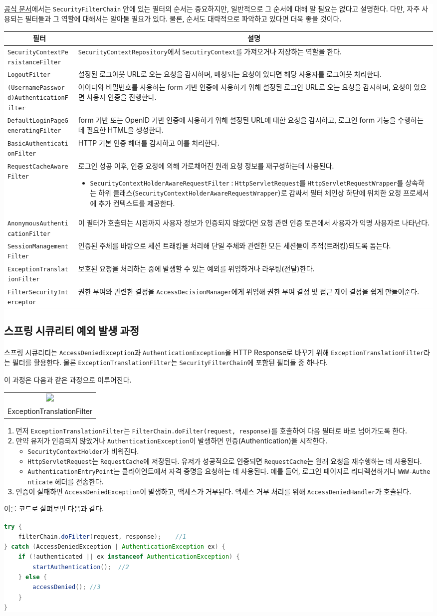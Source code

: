 [공식 문서](https://docs.spring.io/spring-security/reference/servlet/architecture.html#servlet-security-filters)에서는 `SecurityFilterChain` 안에 있는 필터의 순서는 중요하지만, 일반적으로 그 순서에 대해 알 필요는 없다고 설명한다. 다만, 자주 사용되는 필터들과 그 역할에 대해서는 알아둘 필요가 있다. 물론, 순서도 대략적으로 파악하고 있다면 더욱 좋을 것이다.

| 필터                                   | 설명                                                                                                                                                                                                                                                                                                                                           |
| -------------------------------------- | ---------------------------------------------------------------------------------------------------------------------------------------------------------------------------------------------------------------------------------------------------------------------------------------------------------------------------------------------- |
| `SecurityContextPersistanceFilter`       | `SecurityContextRepository`에서 `SecutiryContext`를 가져오거나 저장하는 역할을 한다.                                                                                                                                                                                                                                                               |
| `LogoutFilter`                           | 설정된 로그아웃 URL로 오는 요청을 감시하며, 매칭되는 요청이 있다면 해당 사용자를 로그아웃 처리한다.                                                                                                                                                                                                                                            |
| `(UsernamePassword)AuthenticationFilter` | 아이디와 비밀번호를 사용하는 form 기반 인증에 사용하기 위해 설정된 로그인 URL로 오는 요청을 감시하며, 요청이 있으면 사용자 인증을 진행한다.                                                                                                                                                                                                    |
| `DefaultLoginPageGeneratingFilter`       | form 기반 또는 OpenID 기반 인증에 사용하기 위해 설정된 URL에 대한 요청을 감시하고, 로그인 form 기능을 수행하는 데 필요한 HTML을 생성한다.                                                                                                                                                                                                      |
| `BasicAuthenticationFilter`              | HTTP 기본 인증 헤더를 감시하고 이를 처리한다.                                                                                                                                                                                                                                                                                                  |
| `RequestCacheAwareFilter`                | 로그인 성공 이후, 인증 요청에 의해 가로채어진 원래 요청 정보를 재구성하는데 사용된다. <ul><li>`SecurityContextHolderAwareRequestFilter` : `HttpServletRequest`를 `HttpServletRequestWrapper`를 상속하는 하위 클래스(`SecurityContextHolderAwareRequestWrapper`)로 감싸서 필터 체인상 하단에 위치한 요청 프로세서에 추가 컨텍스트를 제공한다.</li></ul> |
| `AnonymousAuthenticationFilter`          | 이 필터가 호출되는 시점까지 사용자 정보가 인증되지 않았다면 요청 관련 인증 토큰에서 사용자가 익명 사용자로 나타난다.                                                                                                                                                                                                                           |
| `SessionManagementFilter`                | 인증된 주체를 바탕으로 세션 트래킹을 처리해 단일 주체와 관련한 모든 세션들이 추적(트래킹)되도록 돕는다.                                                                                                                                                                                                                                        |
| `ExceptionTranslationFilter`             | 보호된 요청을 처리하는 중에 발생할 수 있는 예외를 위임하거나 라우팅(전달)한다.                                                                                                                                                                                                                                                                 |
| `FilterSecurityInterceptor`              | 권한 부여와 관련한 결정을 `AccessDecisionManager`에게 위임해 권한 부여 결정 및 접근 제어 결정을 쉽게 만들어준다.                                                                                                                                                                                                                                 |

## 스프링 시큐리티 예외 발생 과정

스프링 시큐리티는 `AccessDeniedException`과 `AuthenticationException`을 HTTP Response로 바꾸기 위해 `ExceptionTranslationFilter`라는 필터를 활용한다. 물론 `ExceptionTranslationFilter`는 `SecurityFilterChain`에 포함된 필터들 중 하나다.

이 과정은 다음과 같은 과정으로 이루어진다.

<table style="margin-left: auto; margin-right: auto; text-align: center;">
<tr>
<td><img src="https://docs.spring.io/spring-security/reference/_images/servlet/architecture/exceptiontranslationfilter.png"></td>
</tr>
<tr>
<td>ExceptionTranslationFilter</td>
</tr>
</table>

1. 먼저 `ExceptionTranslationFilter`는 `FilterChain.doFilter(request, response)`를 호출하여 다음 필터로 바로 넘어가도록 한다.
2. 만약 유저가 인증되지 않았거나 `AuthenticationException`이 발생하면 인증(Authentication)을 시작한다.
   - `SecurityContextHolder`가 비워진다.
   - `HttpServletRequest`는 `RequestCache`에 저장된다. 유저가 성공적으로 인증되면 `RequestCache`는 원래 요청을 재수행하는 데 사용된다.
   - `AuthenticationEntryPoint`는 클라이언트에서 자격 증명을 요청하는 데 사용된다. 예를 들어, 로그인 페이지로 리디렉션하거나 `WWW-Authenticate` 헤더를 전송한다.
3. 인증이 실패하면 `AccessDeniedException`이 발생하고, 액세스가 거부된다. 액세스 거부 처리를 위해 `AccessDeniedHandler`가 호출된다.

이를 코드로 살펴보면 다음과 같다.

```java
try {
	filterChain.doFilter(request, response);    //1
} catch (AccessDeniedException | AuthenticationException ex) {
	if (!authenticated || ex instanceof AuthenticationException) {
		startAuthentication();  //2
	} else {
		accessDenied(); //3
	}
}
```
